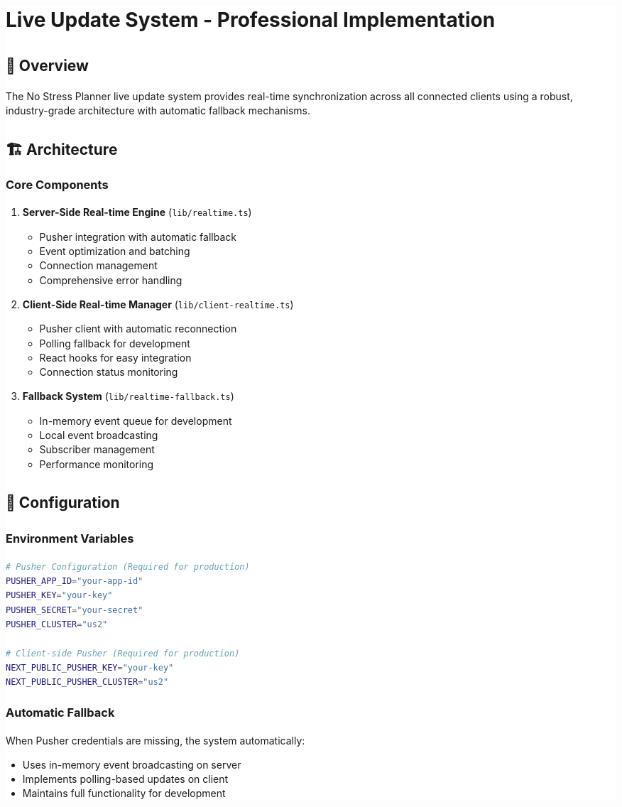 # Live Update System - Professional Implementation

## 🎯 Overview

The No Stress Planner live update system provides real-time synchronization across all connected clients using a robust, industry-grade architecture with automatic fallback mechanisms.

## 🏗️ Architecture

### Core Components

1. **Server-Side Real-time Engine** (`lib/realtime.ts`)
   - Pusher integration with automatic fallback
   - Event optimization and batching
   - Connection management
   - Comprehensive error handling

2. **Client-Side Real-time Manager** (`lib/client-realtime.ts`)
   - Pusher client with automatic reconnection
   - Polling fallback for development
   - React hooks for easy integration
   - Connection status monitoring

3. **Fallback System** (`lib/realtime-fallback.ts`)
   - In-memory event queue for development
   - Local event broadcasting
   - Subscriber management
   - Performance monitoring

## 🔧 Configuration

### Environment Variables

```bash
# Pusher Configuration (Required for production)
PUSHER_APP_ID="your-app-id"
PUSHER_KEY="your-key"
PUSHER_SECRET="your-secret"
PUSHER_CLUSTER="us2"

# Client-side Pusher (Required for production)
NEXT_PUBLIC_PUSHER_KEY="your-key"
NEXT_PUBLIC_PUSHER_CLUSTER="us2"
```

### Automatic Fallback

When Pusher credentials are missing, the system automatically:
- Uses in-memory event broadcasting on server
- Implements polling-based updates on client
- Maintains full functionality for development
